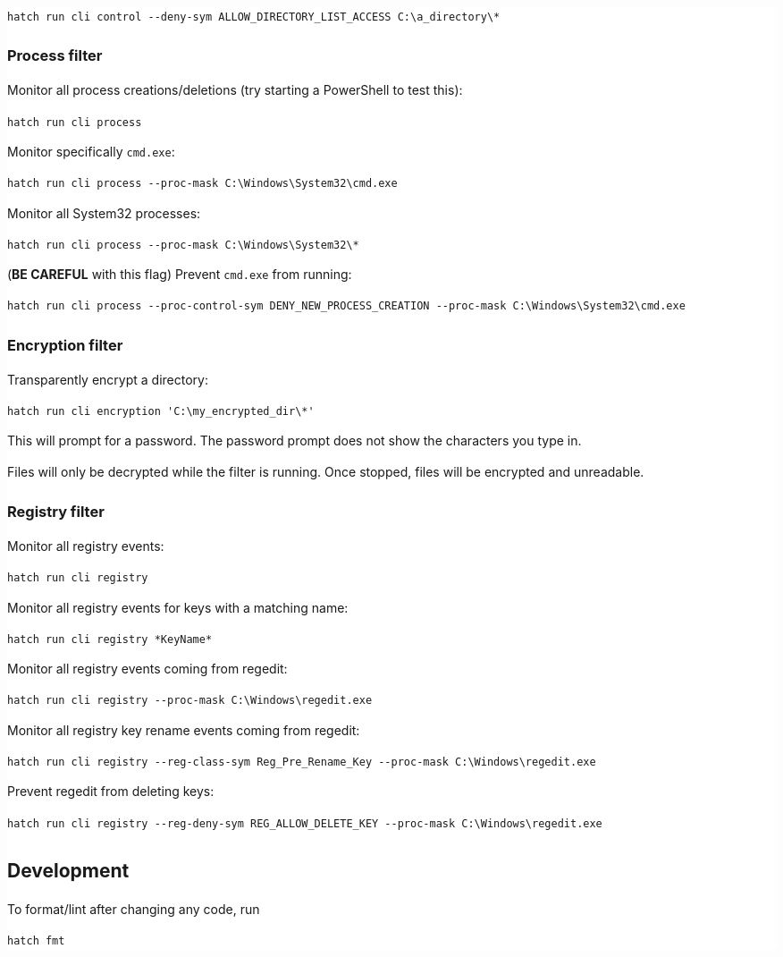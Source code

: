     hatch run cli control --deny-sym ALLOW_DIRECTORY_LIST_ACCESS C:\a_directory\*

### Process filter

Monitor all process creations/deletions (try starting a PowerShell to test this):

    hatch run cli process

Monitor specifically `cmd.exe`:

    hatch run cli process --proc-mask C:\Windows\System32\cmd.exe

Monitor all System32 processes:

    hatch run cli process --proc-mask C:\Windows\System32\*

(**BE CAREFUL** with this flag) Prevent `cmd.exe` from running:

    hatch run cli process --proc-control-sym DENY_NEW_PROCESS_CREATION --proc-mask C:\Windows\System32\cmd.exe

### Encryption filter

Transparently encrypt a directory:

    hatch run cli encryption 'C:\my_encrypted_dir\*'

This will prompt for a password. The password prompt does not show the
characters you type in.

Files will only be decrypted while the filter is running. Once stopped, files
will be encrypted and unreadable.

### Registry filter

Monitor all registry events:

    hatch run cli registry

Monitor all registry events for keys with a matching name:

    hatch run cli registry *KeyName*

Monitor all registry events coming from regedit:

    hatch run cli registry --proc-mask C:\Windows\regedit.exe

Monitor all registry key rename events coming from regedit:

    hatch run cli registry --reg-class-sym Reg_Pre_Rename_Key --proc-mask C:\Windows\regedit.exe

Prevent regedit from deleting keys:

    hatch run cli registry --reg-deny-sym REG_ALLOW_DELETE_KEY --proc-mask C:\Windows\regedit.exe

## Development

To format/lint after changing any code, run

    hatch fmt
